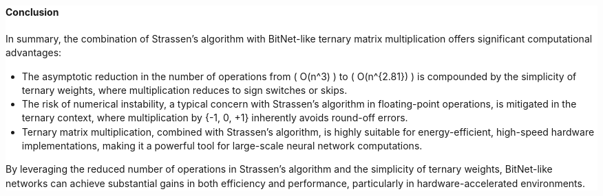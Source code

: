 #### Conclusion
In summary, the combination of Strassen’s algorithm with BitNet-like ternary matrix multiplication offers significant computational advantages:
- The asymptotic reduction in the number of operations from \( O(n^3) \) to \( O(n^{2.81}) \) is compounded by the simplicity of ternary weights, where multiplication reduces to sign switches or skips.
- The risk of numerical instability, a typical concern with Strassen’s algorithm in floating-point operations, is mitigated in the ternary context, where multiplication by {-1, 0, +1} inherently avoids round-off errors.
- Ternary matrix multiplication, combined with Strassen’s algorithm, is highly suitable for energy-efficient, high-speed hardware implementations, making it a powerful tool for large-scale neural network computations.

By leveraging the reduced number of operations in Strassen’s algorithm and the simplicity of ternary weights, BitNet-like networks can achieve substantial gains in both efficiency and performance, particularly in hardware-accelerated environments.